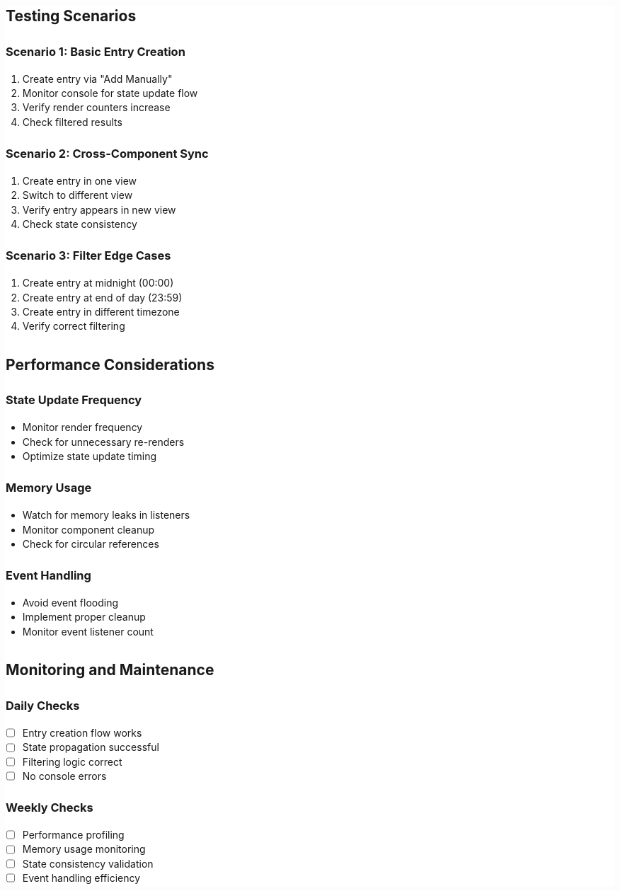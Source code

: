 ## Testing Scenarios

### Scenario 1: Basic Entry Creation
1. Create entry via "Add Manually"
2. Monitor console for state update flow
3. Verify render counters increase
4. Check filtered results

### Scenario 2: Cross-Component Sync
1. Create entry in one view
2. Switch to different view
3. Verify entry appears in new view
4. Check state consistency

### Scenario 3: Filter Edge Cases
1. Create entry at midnight (00:00)
2. Create entry at end of day (23:59)
3. Create entry in different timezone
4. Verify correct filtering

## Performance Considerations

### State Update Frequency
- Monitor render frequency
- Check for unnecessary re-renders
- Optimize state update timing

### Memory Usage
- Watch for memory leaks in listeners
- Monitor component cleanup
- Check for circular references

### Event Handling
- Avoid event flooding
- Implement proper cleanup
- Monitor event listener count

## Monitoring and Maintenance

### Daily Checks
- [ ] Entry creation flow works
- [ ] State propagation successful
- [ ] Filtering logic correct
- [ ] No console errors

### Weekly Checks
- [ ] Performance profiling
- [ ] Memory usage monitoring
- [ ] State consistency validation
- [ ] Event handling efficiency
